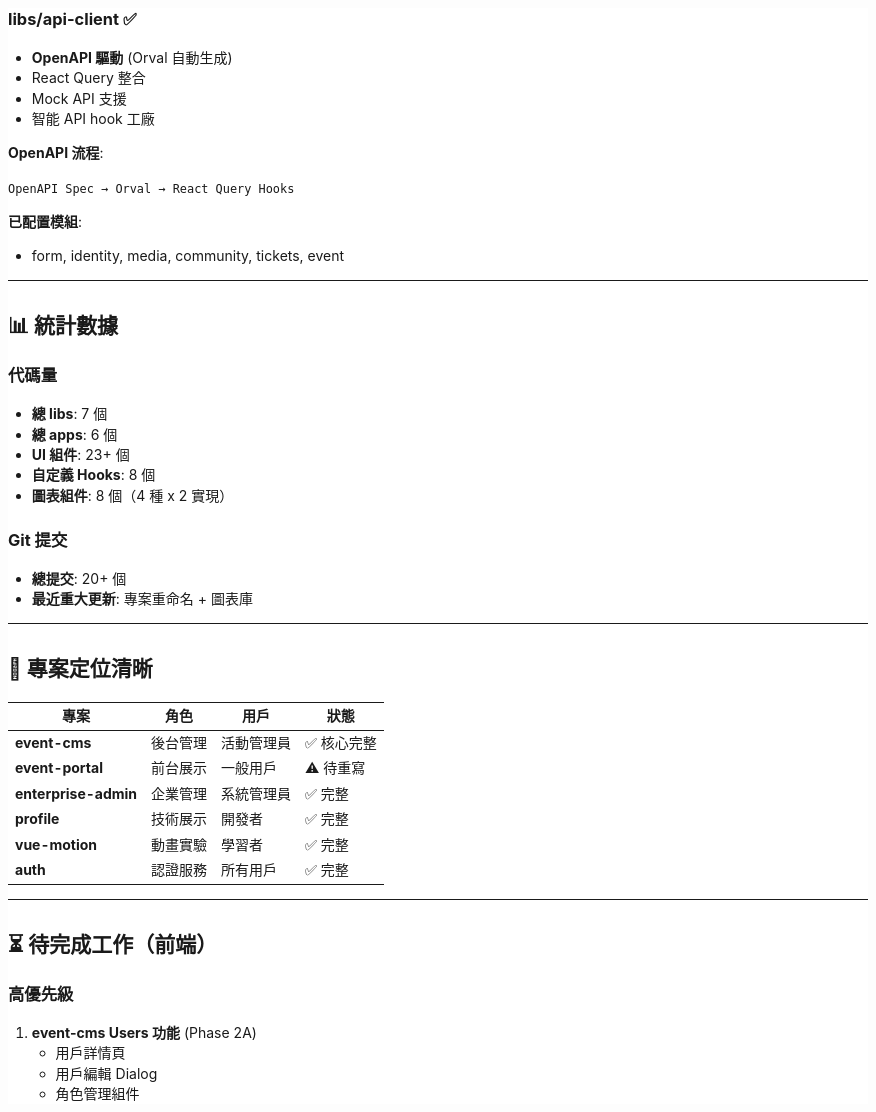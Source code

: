 ### libs/api-client ✅
- **OpenAPI 驅動** (Orval 自動生成)
- React Query 整合
- Mock API 支援
- 智能 API hook 工廠

**OpenAPI 流程**:
```
OpenAPI Spec → Orval → React Query Hooks
```

**已配置模組**:
- form, identity, media, community, tickets, event

---

## 📊 統計數據

### 代碼量
- **總 libs**: 7 個
- **總 apps**: 6 個
- **UI 組件**: 23+ 個
- **自定義 Hooks**: 8 個
- **圖表組件**: 8 個（4 種 x 2 實現）

### Git 提交
- **總提交**: 20+ 個
- **最近重大更新**: 專案重命名 + 圖表庫

---

## 🎯 專案定位清晰

| 專案 | 角色 | 用戶 | 狀態 |
|------|------|------|------|
| **event-cms** | 後台管理 | 活動管理員 | ✅ 核心完整 |
| **event-portal** | 前台展示 | 一般用戶 | ⚠️ 待重寫 |
| **enterprise-admin** | 企業管理 | 系統管理員 | ✅ 完整 |
| **profile** | 技術展示 | 開發者 | ✅ 完整 |
| **vue-motion** | 動畫實驗 | 學習者 | ✅ 完整 |
| **auth** | 認證服務 | 所有用戶 | ✅ 完整 |

---

## ⏳ 待完成工作（前端）

### 高優先級
1. **event-cms Users 功能** (Phase 2A)
   - 用戶詳情頁
   - 用戶編輯 Dialog
   - 角色管理組件
   